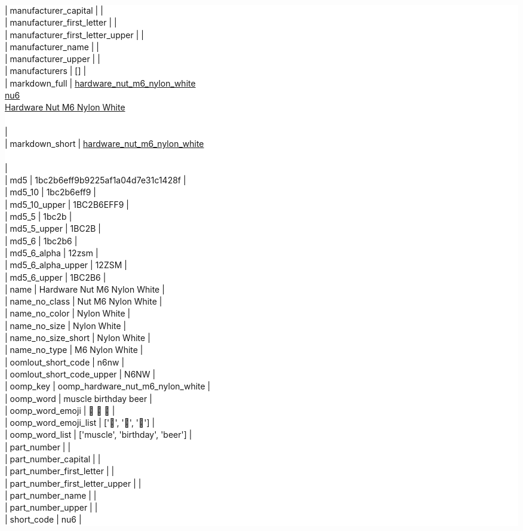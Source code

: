 | manufacturer_capital |  |  
| manufacturer_first_letter |  |  
| manufacturer_first_letter_upper |  |  
| manufacturer_name |  |  
| manufacturer_upper |  |  
| manufacturers | [] |  
| markdown_full | [hardware_nut_m6_nylon_white](https://github.com/oomlout/oomlout_oomp_current_version_messy/tree/main/parts/hardware_nut_m6_nylon_white)<br>[nu6](https://github.com/oomlout/oomlout_oomp_current_version_messy/tree/main/parts/hardware_nut_m6_nylon_white)<br>[Hardware Nut M6 Nylon White](https://github.com/oomlout/oomlout_oomp_current_version_messy/tree/main/parts/hardware_nut_m6_nylon_white)<br><br> |  
| markdown_short | [hardware_nut_m6_nylon_white](https://github.com/oomlout/oomlout_oomp_current_version_messy/tree/main/parts/hardware_nut_m6_nylon_white)<br><br> |  
| md5 | 1bc2b6eff9b9225af1a04d7e31c1428f |  
| md5_10 | 1bc2b6eff9 |  
| md5_10_upper | 1BC2B6EFF9 |  
| md5_5 | 1bc2b |  
| md5_5_upper | 1BC2B |  
| md5_6 | 1bc2b6 |  
| md5_6_alpha | 12zsm |  
| md5_6_alpha_upper | 12ZSM |  
| md5_6_upper | 1BC2B6 |  
| name | Hardware Nut M6 Nylon White |  
| name_no_class | Nut M6 Nylon White |  
| name_no_color | Nylon White |  
| name_no_size | Nylon White |  
| name_no_size_short | Nylon White |  
| name_no_type | M6 Nylon White |  
| oomlout_short_code | n6nw |  
| oomlout_short_code_upper | N6NW |  
| oomp_key | oomp_hardware_nut_m6_nylon_white |  
| oomp_word | muscle birthday beer |  
| oomp_word_emoji | :muscle: :birthday: :beer: |  
| oomp_word_emoji_list | [':muscle:', ':birthday:', ':beer:'] |  
| oomp_word_list | ['muscle', 'birthday', 'beer'] |  
| part_number |  |  
| part_number_capital |  |  
| part_number_first_letter |  |  
| part_number_first_letter_upper |  |  
| part_number_name |  |  
| part_number_upper |  |  
| short_code | nu6 |  